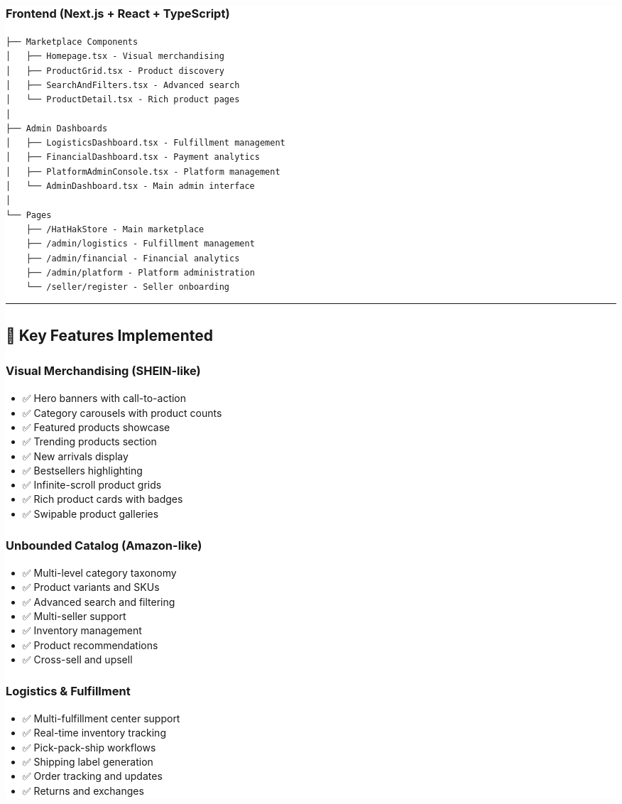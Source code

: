 ### **Frontend (Next.js + React + TypeScript)**
```
├── Marketplace Components
│   ├── Homepage.tsx - Visual merchandising
│   ├── ProductGrid.tsx - Product discovery
│   ├── SearchAndFilters.tsx - Advanced search
│   └── ProductDetail.tsx - Rich product pages
│
├── Admin Dashboards
│   ├── LogisticsDashboard.tsx - Fulfillment management
│   ├── FinancialDashboard.tsx - Payment analytics
│   ├── PlatformAdminConsole.tsx - Platform management
│   └── AdminDashboard.tsx - Main admin interface
│
└── Pages
    ├── /HatHakStore - Main marketplace
    ├── /admin/logistics - Fulfillment management
    ├── /admin/financial - Financial analytics
    ├── /admin/platform - Platform administration
    └── /seller/register - Seller onboarding
```

---

## 🚀 **Key Features Implemented**

### **Visual Merchandising (SHEIN-like)**
- ✅ Hero banners with call-to-action
- ✅ Category carousels with product counts
- ✅ Featured products showcase
- ✅ Trending products section
- ✅ New arrivals display
- ✅ Bestsellers highlighting
- ✅ Infinite-scroll product grids
- ✅ Rich product cards with badges
- ✅ Swipable product galleries

### **Unbounded Catalog (Amazon-like)**
- ✅ Multi-level category taxonomy
- ✅ Product variants and SKUs
- ✅ Advanced search and filtering
- ✅ Multi-seller support
- ✅ Inventory management
- ✅ Product recommendations
- ✅ Cross-sell and upsell

### **Logistics & Fulfillment**
- ✅ Multi-fulfillment center support
- ✅ Real-time inventory tracking
- ✅ Pick-pack-ship workflows
- ✅ Shipping label generation
- ✅ Order tracking and updates
- ✅ Returns and exchanges

